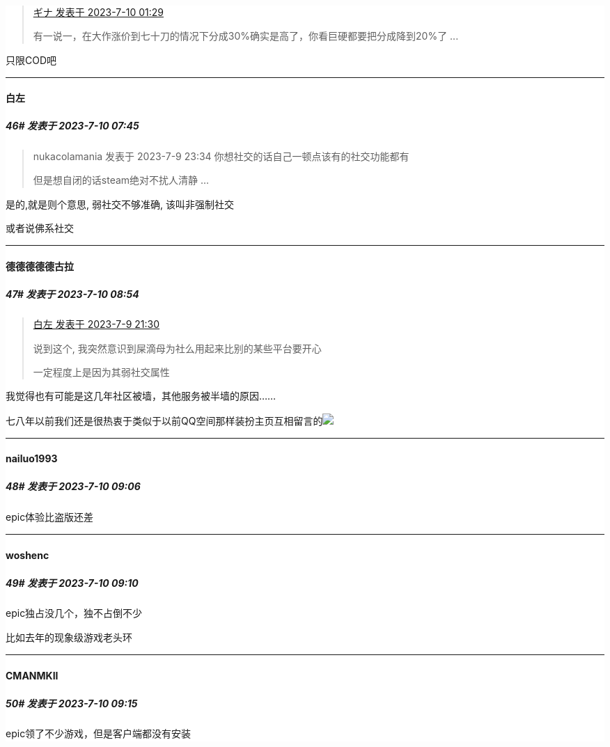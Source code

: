 <blockquote><a href="httphttps://bbs.saraba1st.com/2b/forum.php?mod=redirect&amp;goto=findpost&amp;pid=61612037&amp;ptid=2143727" target="_blank">ギナ 发表于 2023-7-10 01:29</a>

有一说一，在大作涨价到七十刀的情况下分成30%确实是高了，你看巨硬都要把分成降到20%了 ...</blockquote>
只限COD吧

*****

####  白左  
##### 46#       发表于 2023-7-10 07:45

<blockquote>nukacolamania 发表于 2023-7-9 23:34
你想社交的话自己一顿点该有的社交功能都有

但是想自闭的话steam绝对不扰人清静 ...</blockquote>
是的,就是则个意思, 弱社交不够准确, 该叫非强制社交

或者说佛系社交

*****

####  德德德德德古拉  
##### 47#       发表于 2023-7-10 08:54

<blockquote><a href="httphttps://bbs.saraba1st.com/2b/forum.php?mod=redirect&amp;goto=findpost&amp;pid=61609784&amp;ptid=2143727" target="_blank">白左 发表于 2023-7-9 21:30</a>

说到这个, 我突然意识到屎滴母为社么用起来比别的某些平台要开心

一定程度上是因为其弱社交属性</blockquote>
我觉得也有可能是这几年社区被墙，其他服务被半墙的原因……

七八年以前我们还是很热衷于类似于以前QQ空间那样装扮主页互相留言的<img src="https://static.saraba1st.com/image/smiley/face2017/003.png" referrerpolicy="no-referrer">

*****

####  nailuo1993  
##### 48#       发表于 2023-7-10 09:06

epic体验比盗版还差

*****

####  woshenc  
##### 49#       发表于 2023-7-10 09:10

epic独占没几个，独不占倒不少

比如去年的现象级游戏老头环

*****

####  CMANMKII  
##### 50#       发表于 2023-7-10 09:15

epic领了不少游戏，但是客户端都没有安装
